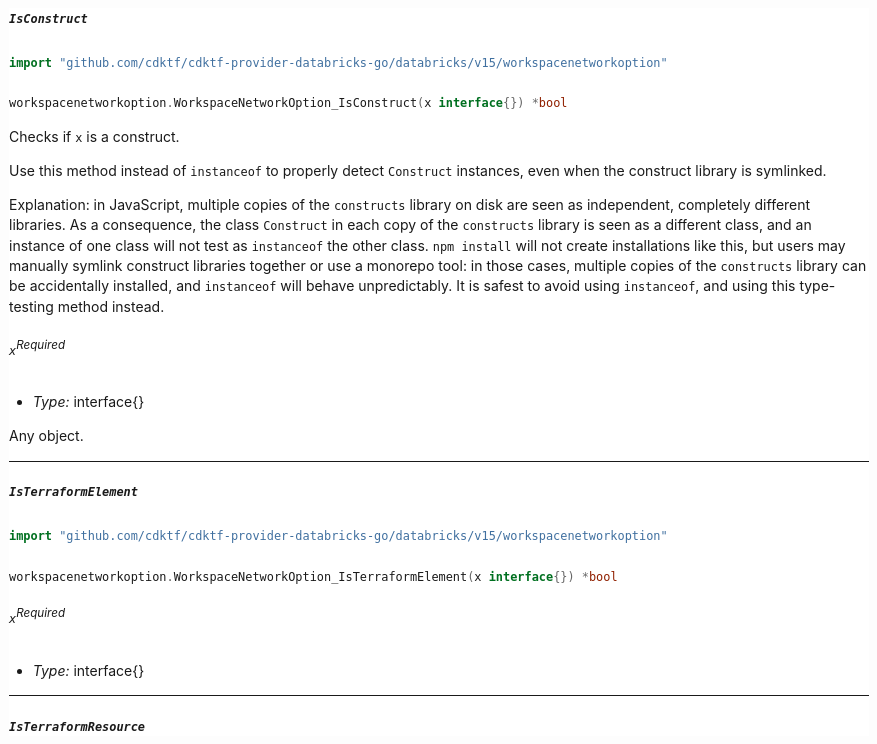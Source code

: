 
##### `IsConstruct` <a name="IsConstruct" id="@cdktf/provider-databricks.workspaceNetworkOption.WorkspaceNetworkOption.isConstruct"></a>

```go
import "github.com/cdktf/cdktf-provider-databricks-go/databricks/v15/workspacenetworkoption"

workspacenetworkoption.WorkspaceNetworkOption_IsConstruct(x interface{}) *bool
```

Checks if `x` is a construct.

Use this method instead of `instanceof` to properly detect `Construct`
instances, even when the construct library is symlinked.

Explanation: in JavaScript, multiple copies of the `constructs` library on
disk are seen as independent, completely different libraries. As a
consequence, the class `Construct` in each copy of the `constructs` library
is seen as a different class, and an instance of one class will not test as
`instanceof` the other class. `npm install` will not create installations
like this, but users may manually symlink construct libraries together or
use a monorepo tool: in those cases, multiple copies of the `constructs`
library can be accidentally installed, and `instanceof` will behave
unpredictably. It is safest to avoid using `instanceof`, and using
this type-testing method instead.

###### `x`<sup>Required</sup> <a name="x" id="@cdktf/provider-databricks.workspaceNetworkOption.WorkspaceNetworkOption.isConstruct.parameter.x"></a>

- *Type:* interface{}

Any object.

---

##### `IsTerraformElement` <a name="IsTerraformElement" id="@cdktf/provider-databricks.workspaceNetworkOption.WorkspaceNetworkOption.isTerraformElement"></a>

```go
import "github.com/cdktf/cdktf-provider-databricks-go/databricks/v15/workspacenetworkoption"

workspacenetworkoption.WorkspaceNetworkOption_IsTerraformElement(x interface{}) *bool
```

###### `x`<sup>Required</sup> <a name="x" id="@cdktf/provider-databricks.workspaceNetworkOption.WorkspaceNetworkOption.isTerraformElement.parameter.x"></a>

- *Type:* interface{}

---

##### `IsTerraformResource` <a name="IsTerraformResource" id="@cdktf/provider-databricks.workspaceNetworkOption.WorkspaceNetworkOption.isTerraformResource"></a>
